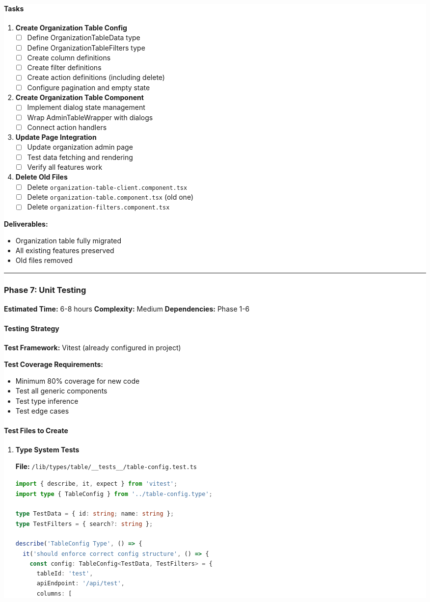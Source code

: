 #### Tasks

1. **Create Organization Table Config**
   - [ ] Define OrganizationTableData type
   - [ ] Define OrganizationTableFilters type
   - [ ] Create column definitions
   - [ ] Create filter definitions
   - [ ] Create action definitions (including delete)
   - [ ] Configure pagination and empty state

2. **Create Organization Table Component**
   - [ ] Implement dialog state management
   - [ ] Wrap AdminTableWrapper with dialogs
   - [ ] Connect action handlers

3. **Update Page Integration**
   - [ ] Update organization admin page
   - [ ] Test data fetching and rendering
   - [ ] Verify all features work

4. **Delete Old Files**
   - [ ] Delete `organization-table-client.component.tsx`
   - [ ] Delete `organization-table.component.tsx` (old one)
   - [ ] Delete `organization-filters.component.tsx`

**Deliverables:**

- Organization table fully migrated
- All existing features preserved
- Old files removed

---

### Phase 7: Unit Testing

**Estimated Time:** 6-8 hours
**Complexity:** Medium
**Dependencies:** Phase 1-6

#### Testing Strategy

**Test Framework:** Vitest (already configured in project)

**Test Coverage Requirements:**

- Minimum 80% coverage for new code
- Test all generic components
- Test type inference
- Test edge cases

#### Test Files to Create

1. **Type System Tests**

   **File:** `/lib/types/table/__tests__/table-config.test.ts`

   ```typescript
   import { describe, it, expect } from 'vitest';
   import type { TableConfig } from '../table-config.type';

   type TestData = { id: string; name: string };
   type TestFilters = { search?: string };

   describe('TableConfig Type', () => {
     it('should enforce correct config structure', () => {
       const config: TableConfig<TestData, TestFilters> = {
         tableId: 'test',
         apiEndpoint: '/api/test',
         columns: [
   ```